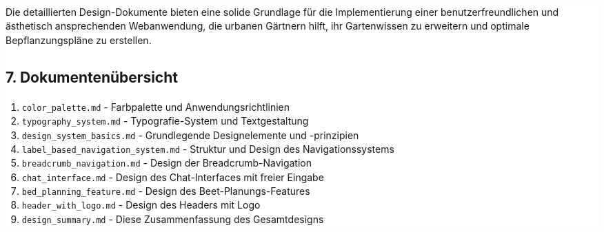 Die detaillierten Design-Dokumente bieten eine solide Grundlage für die Implementierung einer benutzerfreundlichen und ästhetisch ansprechenden Webanwendung, die urbanen Gärtnern hilft, ihr Gartenwissen zu erweitern und optimale Bepflanzungspläne zu erstellen.

## 7. Dokumentenübersicht

1. `color_palette.md` - Farbpalette und Anwendungsrichtlinien
2. `typography_system.md` - Typografie-System und Textgestaltung
3. `design_system_basics.md` - Grundlegende Designelemente und -prinzipien
4. `label_based_navigation_system.md` - Struktur und Design des Navigationssystems
5. `breadcrumb_navigation.md` - Design der Breadcrumb-Navigation
6. `chat_interface.md` - Design des Chat-Interfaces mit freier Eingabe
7. `bed_planning_feature.md` - Design des Beet-Planungs-Features
8. `header_with_logo.md` - Design des Headers mit Logo
9. `design_summary.md` - Diese Zusammenfassung des Gesamtdesigns

